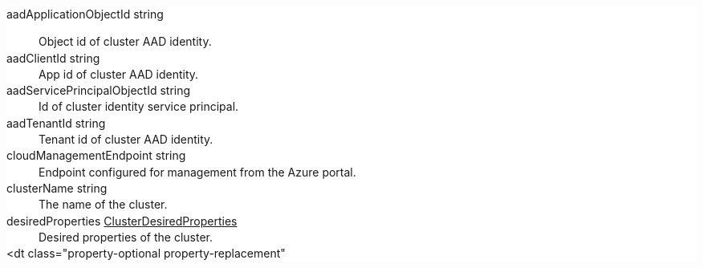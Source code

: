 <a data-swiftype-name="resource-property" data-swiftype-type="text" href="#aadapplicationobjectid_nodejs" style="color: inherit; text-decoration: inherit;">aad<wbr>Application<wbr>Object<wbr>Id</a>
</span>
        <span class="property-indicator"></span>
        <span class="property-type">string</span>
    </dt>
    <dd>Object id of cluster AAD identity.</dd><dt class="property-optional"
            title="Optional">
        <span id="aadclientid_nodejs">
<a data-swiftype-name="resource-property" data-swiftype-type="text" href="#aadclientid_nodejs" style="color: inherit; text-decoration: inherit;">aad<wbr>Client<wbr>Id</a>
</span>
        <span class="property-indicator"></span>
        <span class="property-type">string</span>
    </dt>
    <dd>App id of cluster AAD identity.</dd><dt class="property-optional"
            title="Optional">
        <span id="aadserviceprincipalobjectid_nodejs">
<a data-swiftype-name="resource-property" data-swiftype-type="text" href="#aadserviceprincipalobjectid_nodejs" style="color: inherit; text-decoration: inherit;">aad<wbr>Service<wbr>Principal<wbr>Object<wbr>Id</a>
</span>
        <span class="property-indicator"></span>
        <span class="property-type">string</span>
    </dt>
    <dd>Id of cluster identity service principal.</dd><dt class="property-optional"
            title="Optional">
        <span id="aadtenantid_nodejs">
<a data-swiftype-name="resource-property" data-swiftype-type="text" href="#aadtenantid_nodejs" style="color: inherit; text-decoration: inherit;">aad<wbr>Tenant<wbr>Id</a>
</span>
        <span class="property-indicator"></span>
        <span class="property-type">string</span>
    </dt>
    <dd>Tenant id of cluster AAD identity.</dd><dt class="property-optional"
            title="Optional">
        <span id="cloudmanagementendpoint_nodejs">
<a data-swiftype-name="resource-property" data-swiftype-type="text" href="#cloudmanagementendpoint_nodejs" style="color: inherit; text-decoration: inherit;">cloud<wbr>Management<wbr>Endpoint</a>
</span>
        <span class="property-indicator"></span>
        <span class="property-type">string</span>
    </dt>
    <dd>Endpoint configured for management from the Azure portal.</dd><dt class="property-optional property-replacement"
            title="Optional">
        <span id="clustername_nodejs">
<a data-swiftype-name="resource-property" data-swiftype-type="text" href="#clustername_nodejs" style="color: inherit; text-decoration: inherit;">cluster<wbr>Name</a>
</span>
        <span class="property-indicator"></span>
        <span class="property-type">string</span>
    </dt>
    <dd>The name of the cluster.</dd><dt class="property-optional"
            title="Optional">
        <span id="desiredproperties_nodejs">
<a data-swiftype-name="resource-property" data-swiftype-type="text" href="#desiredproperties_nodejs" style="color: inherit; text-decoration: inherit;">desired<wbr>Properties</a>
</span>
        <span class="property-indicator"></span>
        <span class="property-type"><a href="#clusterdesiredproperties">Cluster<wbr>Desired<wbr>Properties</a></span>
    </dt>
    <dd>Desired properties of the cluster.</dd><dt class="property-optional property-replacement"
